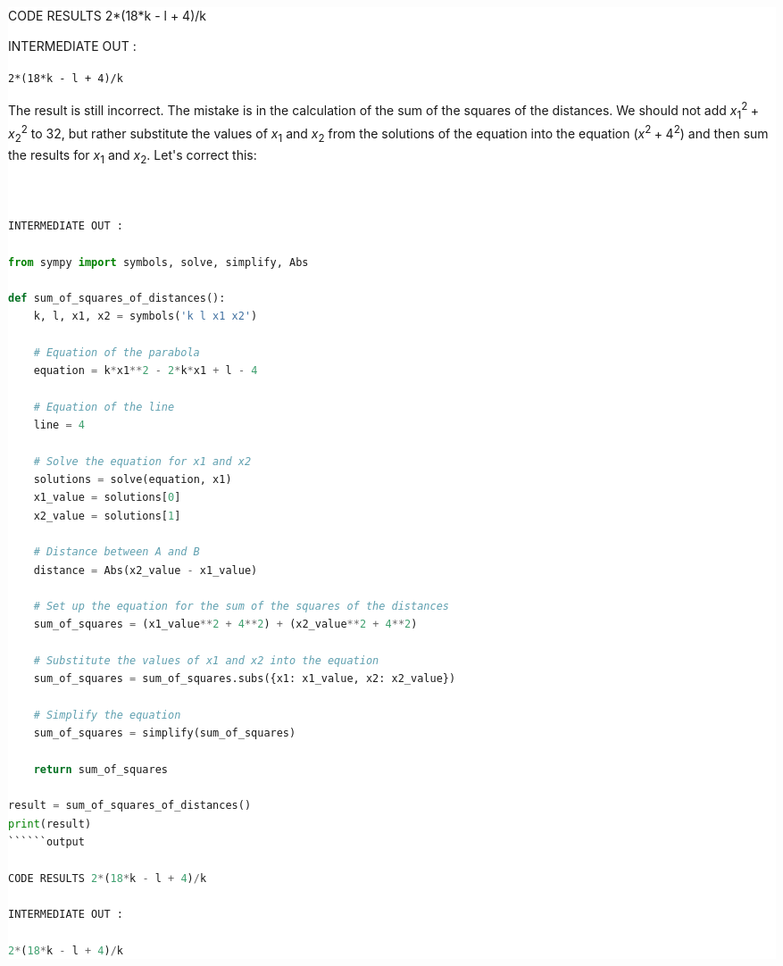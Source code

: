 CODE RESULTS 2*(18*k - l + 4)/k

INTERMEDIATE OUT :
```output
2*(18*k - l + 4)/k
```

The result is still incorrect. The mistake is in the calculation of the sum of the squares of the distances. We should not add $x_1^2 + x_2^2$ to $32$, but rather substitute the values of $x_1$ and $x_2$ from the solutions of the equation into the equation $(x^2 + 4^2)$ and then sum the results for $x_1$ and $x_2$. Let's correct this:

```python


INTERMEDIATE OUT :

from sympy import symbols, solve, simplify, Abs

def sum_of_squares_of_distances():
    k, l, x1, x2 = symbols('k l x1 x2')

    # Equation of the parabola
    equation = k*x1**2 - 2*k*x1 + l - 4

    # Equation of the line
    line = 4

    # Solve the equation for x1 and x2
    solutions = solve(equation, x1)
    x1_value = solutions[0]
    x2_value = solutions[1]

    # Distance between A and B
    distance = Abs(x2_value - x1_value)

    # Set up the equation for the sum of the squares of the distances
    sum_of_squares = (x1_value**2 + 4**2) + (x2_value**2 + 4**2)

    # Substitute the values of x1 and x2 into the equation
    sum_of_squares = sum_of_squares.subs({x1: x1_value, x2: x2_value})

    # Simplify the equation
    sum_of_squares = simplify(sum_of_squares)

    return sum_of_squares

result = sum_of_squares_of_distances()
print(result)
``````output

CODE RESULTS 2*(18*k - l + 4)/k

INTERMEDIATE OUT :

2*(18*k - l + 4)/k
```
